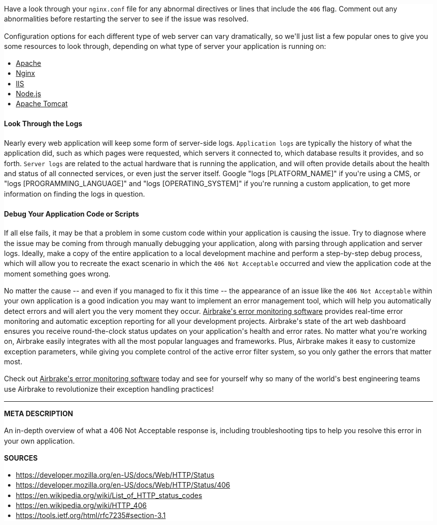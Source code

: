 Have a look through your `nginx.conf` file for any abnormal directives or lines that include the `406` flag.  Comment out any abnormalities before restarting the server to see if the issue was resolved.

Configuration options for each different type of web server can vary dramatically, so we'll just list a few popular ones to give you some resources to look through, depending on what type of server your application is running on:

- [Apache](https://httpd.apache.org/docs/2.4/configuring.html)
- [Nginx](http://nginx.org/en/docs/beginners_guide.html)
- [IIS](https://docs.microsoft.com/en-us/iis/configuration/)
- [Node.js](https://nodejs.org/api/)
- [Apache Tomcat](https://tomcat.apache.org/tomcat-9.0-doc/setup.html)

#### Look Through the Logs

Nearly every web application will keep some form of server-side logs.  `Application logs` are typically the history of what the application did, such as which pages were requested, which servers it connected to, which database results it provides, and so forth.  `Server logs` are related to the actual hardware that is running the application, and will often provide details about the health and status of all connected services, or even just the server itself.  Google "logs [PLATFORM_NAME]" if you're using a CMS, or "logs [PROGRAMMING_LANGUAGE]" and "logs [OPERATING_SYSTEM]" if you're running a custom application, to get more information on finding the logs in question.

#### Debug Your Application Code or Scripts

If all else fails, it may be that a problem in some custom code within your application is causing the issue.  Try to diagnose where the issue may be coming from through manually debugging your application, along with parsing through application and server logs.  Ideally, make a copy of the entire application to a local development machine and perform a step-by-step debug process, which will allow you to recreate the exact scenario in which the `406 Not Acceptable` occurred and view the application code at the moment something goes wrong.

No matter the cause -- and even if you managed to fix it this time -- the appearance of an issue like the `406 Not Acceptable` within your own application is a good indication you may want to implement an error management tool, which will help you automatically detect errors and will alert you the very moment they occur.  <a class="js-cta-utm" href="https://airbrake.io/account/new?utm_source=blog&utm_medium=end-post&utm_campaign=airbrake-406-not-acceptable">Airbrake's error monitoring software</a> provides real-time error monitoring and automatic exception reporting for all your development projects.  Airbrake's state of the art web dashboard ensures you receive round-the-clock status updates on your application's health and error rates.  No matter what you're working on, Airbrake easily integrates with all the most popular languages and frameworks.  Plus, Airbrake makes it easy to customize exception parameters, while giving you complete control of the active error filter system, so you only gather the errors that matter most.

Check out <a class="js-cta-utm" href="https://airbrake.io/account/new?utm_source=blog&utm_medium=end-post&utm_campaign=airbrake-406-not-acceptable">Airbrake's error monitoring software</a> today and see for yourself why so many of the world's best engineering teams use Airbrake to revolutionize their exception handling practices!

---

__META DESCRIPTION__

An in-depth overview of what a 406 Not Acceptable response is, including troubleshooting tips to help you resolve this error in your own application.

__SOURCES__

- https://developer.mozilla.org/en-US/docs/Web/HTTP/Status
- https://developer.mozilla.org/en-US/docs/Web/HTTP/Status/406
- https://en.wikipedia.org/wiki/List_of_HTTP_status_codes
- https://en.wikipedia.org/wiki/HTTP_406
- https://tools.ietf.org/html/rfc7235#section-3.1
